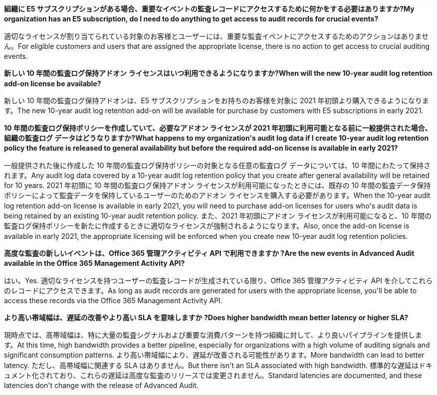<span data-ttu-id="5999d-216">**組織に E5 サブスクリプションがある場合、重要なイベントの監査レコードにアクセスするために何かをする必要はありますか?**</span><span class="sxs-lookup"><span data-stu-id="5999d-216">**My organization has an E5 subscription, do I need to do anything to get access to audit records for crucial events?**</span></span>

<span data-ttu-id="5999d-217">適切なライセンスが割り当てられている対象のお客様とユーザーには、重要な監査イベントにアクセスするためのアクションはありません。</span><span class="sxs-lookup"><span data-stu-id="5999d-217">For eligible customers and users that are assigned the appropriate license, there is no action to get access to crucial auditing events.</span></span>

<span data-ttu-id="5999d-218">**新しい 10 年間の監査ログ保持アドオン ライセンスはいつ利用できるようになりますか?**</span><span class="sxs-lookup"><span data-stu-id="5999d-218">**When will the new 10-year audit log retention add-on license be available?**</span></span>

<span data-ttu-id="5999d-219">新しい 10 年間の監査ログ保持アドオンは、E5 サブスクリプションをお持ちのお客様を対象に 2021 年初頭より購入できるようになります。</span><span class="sxs-lookup"><span data-stu-id="5999d-219">The new 10-year audit log retention add-on will be available for purchase by customers with E5 subscriptions in early 2021.</span></span>

<span data-ttu-id="5999d-220">**10 年間の監査ログ保持ポリシーを作成していて、必要なアドオン ライセンスが 2021 年初頭に利用可能となる前に一般提供された場合、組織の監査ログ データはどうなりますか?**</span><span class="sxs-lookup"><span data-stu-id="5999d-220">**What happens to my organization's audit log data if I create 10-year audit log retention policy the feature is released to general availability but before the required add-on license is available in early 2021?**</span></span>

<span data-ttu-id="5999d-221">一般提供された後に作成した 10 年間の監査ログ保持ポリシーの対象となる任意の監査ログ データについては、10 年間にわたって保持されます。</span><span class="sxs-lookup"><span data-stu-id="5999d-221">Any audit log data covered by a 10-year audit log retention policy that you create after general availability will be retained for 10 years.</span></span> <span data-ttu-id="5999d-222">2021 年初頭に 10 年間の監査ログ保持アドオン ライセンスが利用可能になったときには、既存の 10 年間の監査データ保持ポリシーによって監査データを保持しているユーザーのためのアドオン ライセンスを購入する必要があります。</span><span class="sxs-lookup"><span data-stu-id="5999d-222">When the 10-year audit log retention add-on license is available in early 2021, you will need to purchase add-on licenses for users who's audit data is being retained by an existing 10-year audit retention policy.</span></span> <span data-ttu-id="5999d-223">また、2021 年初頭にアドオン ライセンスが利用可能になると、10 年間の監査ログ保持ポリシーを新たに作成するときに適切なライセンスが強制されるようになります。</span><span class="sxs-lookup"><span data-stu-id="5999d-223">Also, once the add-on license is available in early 2021, the appropriate licensing will be enforced when you create new 10-year audit log retention policies.</span></span>

<span data-ttu-id="5999d-224">**高度な監査の新しいイベントは、Office 365 管理アクティビティ API で利用できますか ?**</span><span class="sxs-lookup"><span data-stu-id="5999d-224">**Are the new events in Advanced Audit available in the Office 365 Management Activity API?**</span></span>

<span data-ttu-id="5999d-225">はい。</span><span class="sxs-lookup"><span data-stu-id="5999d-225">Yes.</span></span> <span data-ttu-id="5999d-226">適切なライセンスを持つユーザーの監査レコードが生成されている限り、Office 365 管理アクティビティ API を介してこれらのレコードにアクセスできます。</span><span class="sxs-lookup"><span data-stu-id="5999d-226">As long as audit records are generated for users with the appropriate license, you'll be able to access these records via the Office 365 Management Activity API.</span></span>

<span data-ttu-id="5999d-227">**より高い帯域幅は、遅延の改善やより高い SLA を意味しますか ?**</span><span class="sxs-lookup"><span data-stu-id="5999d-227">**Does higher bandwidth mean better latency or higher SLA?**</span></span>

<span data-ttu-id="5999d-228">現時点では、高帯域幅は、特に大量の監査シグナルおよび重要な消費パターンを持つ組織に対して、より良いパイプラインを提供します。</span><span class="sxs-lookup"><span data-stu-id="5999d-228">At this time, high bandwidth provides a better pipeline, especially for organizations with a high volume of auditing signals and significant consumption patterns.</span></span> <span data-ttu-id="5999d-229">より高い帯域幅により、遅延が改善される可能性があります。</span><span class="sxs-lookup"><span data-stu-id="5999d-229">More bandwidth can lead to better latency.</span></span> <span data-ttu-id="5999d-230">ただし、高帯域幅に関連する SLA はありません。</span><span class="sxs-lookup"><span data-stu-id="5999d-230">But there isn't an SLA associated with high bandwidth.</span></span> <span data-ttu-id="5999d-231">標準的な遅延はドキュメント化されており、これらの遅延は高度な監査のリリースでは変更されません。</span><span class="sxs-lookup"><span data-stu-id="5999d-231">Standard latencies are documented, and these latencies don't change with the release of Advanced Audit.</span></span>
